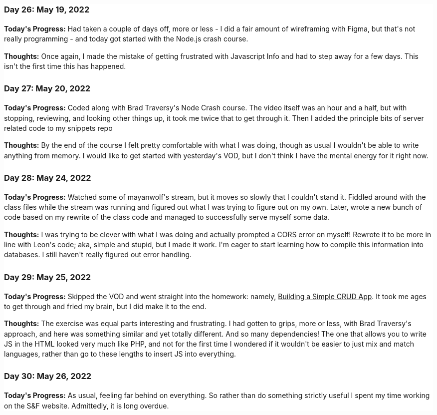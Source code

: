 

### Day 26: May 19, 2022

**Today's Progress:** Had taken a couple of days off, more or less - I did a fair amount of wireframing with Figma, but that's not really programming - and today got started with the Node.js crash course.

**Thoughts:** Once again, I made the mistake of getting frustrated with Javascript Info and had to step away for a few days.  This isn't the first time this has happened.



### Day 27: May 20, 2022

**Today's Progress:** Coded along with Brad Traversy's Node Crash course.  The video itself was an hour and a half, but with stopping, reviewing, and looking other things up, it took me twice that to get through it.  Then I added the principle bits of server related code to my snippets repo

**Thoughts:** By the end of the course I felt pretty comfortable with what I was doing, though as usual I wouldn't be able to write anything from memory.  I would like to get started with yesterday's VOD, but I don't think I have the mental energy for it right now.



### Day 28: May 24, 2022

**Today's Progress:** Watched some of mayanwolf's stream, but it moves so slowly that I couldn't stand it.  Fiddled around with the class files while the stream was running and figured out what I was trying to figure out on my own.  Later, wrote a new bunch of code based on my rewrite of the class code and managed to successfully serve myself some data.

**Thoughts:** I was trying to be clever with what I was doing and actually prompted a CORS error on myself!  Rewrote it to be more in line with Leon's code; aka, simple and stupid, but I made it work.  I'm eager to start learning how to compile this information into databases.  I still haven't really figured out error handling.  



### Day 29: May 25, 2022

**Today's Progress:** Skipped the VOD and went straight into the homework: namely, [Building a Simple CRUD App](https://zellwk.com/blog/crud-express-mongodb/).  It took me ages to get through and fried my brain, but I did make it to the end.

**Thoughts:** The exercise was equal parts interesting and frustrating.  I had gotten to grips, more or less, with Brad Traversy's approach, and here was something similar and yet totally different.  And so many dependencies!  The one that allows you to write JS in the HTML looked very much like PHP, and not for the first time I wondered if it wouldn't be easier to just mix and match languages, rather than go to these lengths to insert JS into everything.



### Day 30: May 26, 2022

**Today's Progress:** As usual, feeling far behind on everything.  So rather than do something strictly useful I spent my time working on the S&F website.  Admittedly, it is long overdue.
